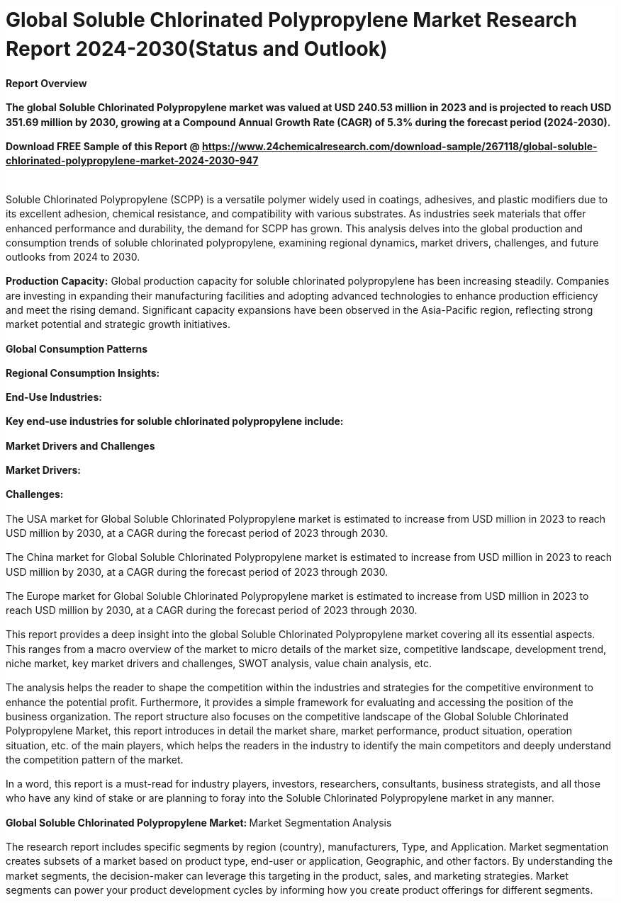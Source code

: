 <h1>Global Soluble Chlorinated Polypropylene Market Research Report 2024-2030(Status and Outlook)</h1><p>
<strong>Report Overview</strong>
</p><p><strong>The global Soluble Chlorinated Polypropylene market was valued at USD 240.53 million in 2023 and is projected to reach USD 351.69 million by 2030, growing at a Compound Annual Growth Rate (CAGR) of 5.3% during the forecast period (2024-2030).</strong></p><p>
</p><div><b>Download FREE Sample of this Report @ 
            <a href="https://www.24chemicalresearch.com/download-sample/267118/global-soluble-chlorinated-polypropylene-market-2024-2030-947">
            https://www.24chemicalresearch.com/download-sample/267118/global-soluble-chlorinated-polypropylene-market-2024-2030-947</a></b></div><br><p>Soluble Chlorinated Polypropylene (SCPP) is a versatile polymer widely used in coatings, adhesives, and plastic modifiers due to its excellent adhesion, chemical resistance, and compatibility with various substrates. As industries seek materials that offer enhanced performance and durability, the demand for SCPP has grown. This analysis delves into the global production and consumption trends of soluble chlorinated polypropylene, examining regional dynamics, market drivers, challenges, and future outlooks from 2024 to 2030.</p><p>
</p><p><strong>Production Capacity:</strong> Global production capacity for soluble chlorinated polypropylene has been increasing steadily. Companies are investing in expanding their manufacturing facilities and adopting advanced technologies to enhance production efficiency and meet the rising demand. Significant capacity expansions have been observed in the Asia-Pacific region, reflecting strong market potential and strategic growth initiatives.</p><p>
</p><p><strong>Global Consumption Patterns</strong></p><p>
</p><p><strong>Regional Consumption Insights:</strong></p><p>
</p><p>
</p><p><strong>End-Use Industries:</strong></p><p>
</p><p><strong>Key end-use industries for soluble chlorinated polypropylene include:</strong></p><p>
</p><p>
</p><p><strong>Market Drivers and Challenges</strong></p><p>
</p><p><strong>Market Drivers:</strong></p><p>
</p><p>
</p><p><strong>Challenges:</strong></p><p>
</p><p>
</p><p>The USA market for Global Soluble Chlorinated Polypropylene market is estimated to increase from USD million in 2023 to reach USD million by 2030, at a CAGR during the forecast period of 2023 through 2030.</p><p>
</p><p>The China market for Global Soluble Chlorinated Polypropylene market is estimated to increase from USD million in 2023 to reach USD million by 2030, at a CAGR during the forecast period of 2023 through 2030.</p><p>
</p><p>The Europe market for Global Soluble Chlorinated Polypropylene market is estimated to increase from USD million in 2023 to reach USD million by 2030, at a CAGR during the forecast period of 2023 through 2030.</p><p>
</p><p>This report provides a deep insight into the global Soluble Chlorinated Polypropylene market covering all its essential aspects. This ranges from a macro overview of the market to micro details of the market size, competitive landscape, development trend, niche market, key market drivers and challenges, SWOT analysis, value chain analysis, etc.</p><p>
The analysis helps the reader to shape the competition within the industries and strategies for the competitive environment to enhance the potential profit. Furthermore, it provides a simple framework for evaluating and accessing the position of the business organization. The report structure also focuses on the competitive landscape of the Global Soluble Chlorinated Polypropylene Market, this report introduces in detail the market share, market performance, product situation, operation situation, etc. of the main players, which helps the readers in the industry to identify the main competitors and deeply understand the competition pattern of the market.</p><p>
In a word, this report is a must-read for industry players, investors, researchers, consultants, business strategists, and all those who have any kind of stake or are planning to foray into the Soluble Chlorinated Polypropylene market in any manner.</p><p>
</p><p><strong>Global Soluble Chlorinated Polypropylene Market: </strong>Market Segmentation Analysis</p><p>
The research report includes specific segments by region (country), manufacturers, Type, and Application. Market segmentation creates subsets of a market based on product type, end-user or application, Geographic, and other factors. By understanding the market segments, the decision-maker can leverage this targeting in the product, sales, and marketing strategies. Market segments can power your product development cycles by informing how you create product offerings for different segments.</p><p>